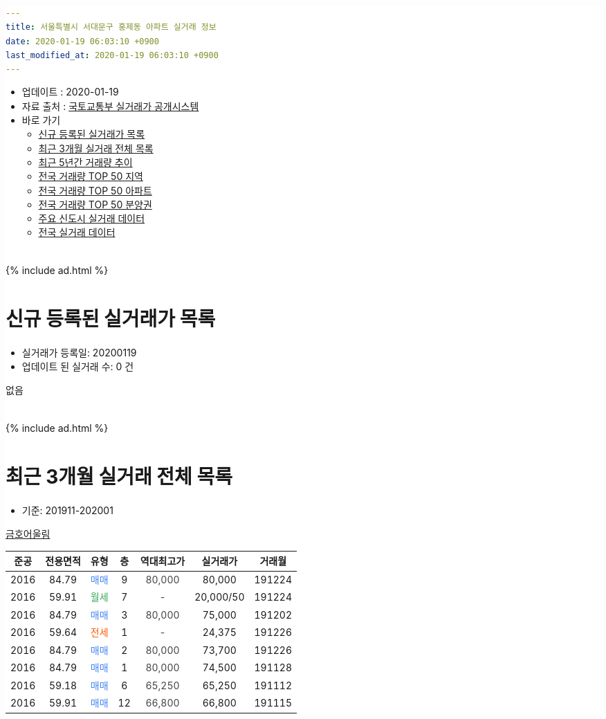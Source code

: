```yaml
---
title: 서울특별시 서대문구 홍제동 아파트 실거래 정보
date: 2020-01-19 06:03:10 +0900
last_modified_at: 2020-01-19 06:03:10 +0900
---
```


* 업데이트 : 2020-01-19
* 자료 출처 : [국토교통부 실거래가 공개시스템](http://rt.molit.go.kr)
* 바로 가기
    * [신규 등록된 실거래가 목록](#신규-등록된-실거래가-목록)
    * [최근 3개월 실거래 전체 목록](#최근-3개월-실거래-전체-목록)
    * [최근 5년간 거래량 추이](#최근-5년간-거래량-추이)
    * [전국 거래량 TOP 50 지역](https://apt-info.github.io/apt-trade-info/최근-3개월-전국에서-가장-거래가-많이-발생한-지역)
    * [전국 거래량 TOP 50 아파트](https://apt-info.github.io/apt-trade-info/최근-3개월-전국에서-가장-거래가-많이-발생한-아파트)
    * [전국 거래량 TOP 50 분양권](https://apt-info.github.io/apt-trade-info/최근-3개월-전국에서-가장-거래가-많이-발생한-분양권)
    * [주요 신도시 실거래 데이터](https://apt-info.github.io/apt-trade-info/주요-신도시)
    * [전국 실거래 데이터](https://apt-info.github.io/apt-trade-info/전국)
<br>
{% include ad.html %}
<br>

# 신규 등록된 실거래가 목록
* 실거래가 등록일: 20200119
* 업데이트 된 실거래 수: 0 건

없음

<br>
{% include ad.html %}
<br>

# 최근 3개월 실거래 전체 목록
* 기준: 201911-202001


[금호어울림](https://search.naver.com/search.naver?query=%EC%84%9C%EC%9A%B8%ED%8A%B9%EB%B3%84%EC%8B%9C+%EC%84%9C%EB%8C%80%EB%AC%B8%EA%B5%AC+%ED%99%8D%EC%A0%9C%EB%8F%99+%EA%B8%88%ED%98%B8%EC%96%B4%EC%9A%B8%EB%A6%BC)

|준공|전용면적|유형|층|역대최고가|실거래가|거래월|
|:---:|:---:|:---:|:---:|:---:|:---:|:---:|
|2016|84.79|<span style="color:#4285f3">매매</span>|9|<span style="color:#444444">80,000</span>|80,000|191224|
|2016|59.91|<span style="color:#34a853">월세</span>|7|<span style="color:#444444">-</span>|20,000/50|191224|
|2016|84.79|<span style="color:#4285f3">매매</span>|3|<span style="color:#444444">80,000</span>|75,000|191202|
|2016|59.64|<span style="color:#ff5a00">전세</span>|1|<span style="color:#444444">-</span>|24,375|191226|
|2016|84.79|<span style="color:#4285f3">매매</span>|2|<span style="color:#444444">80,000</span>|73,700|191226|
|2016|84.79|<span style="color:#4285f3">매매</span>|1|<span style="color:#444444">80,000</span>|74,500|191128|
|2016|59.18|<span style="color:#4285f3">매매</span>|6|<span style="color:#444444">65,250</span>|65,250|191112|
|2016|59.91|<span style="color:#4285f3">매매</span>|12|<span style="color:#444444">66,800</span>|66,800|191115|

